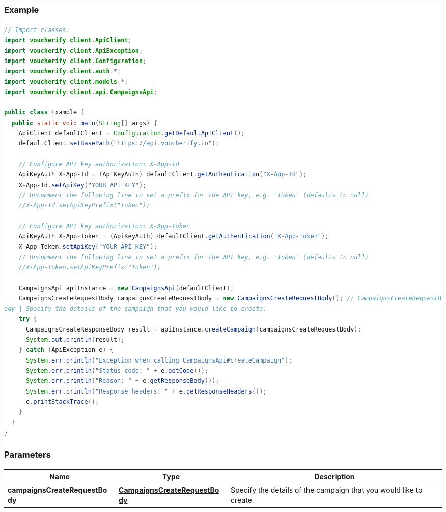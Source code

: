### Example
```java
// Import classes:
import voucherify.client.ApiClient;
import voucherify.client.ApiException;
import voucherify.client.Configuration;
import voucherify.client.auth.*;
import voucherify.client.models.*;
import voucherify.client.api.CampaignsApi;

public class Example {
  public static void main(String[] args) {
    ApiClient defaultClient = Configuration.getDefaultApiClient();
    defaultClient.setBasePath("https://api.voucherify.io");
    
    // Configure API key authorization: X-App-Id
    ApiKeyAuth X-App-Id = (ApiKeyAuth) defaultClient.getAuthentication("X-App-Id");
    X-App-Id.setApiKey("YOUR API KEY");
    // Uncomment the following line to set a prefix for the API key, e.g. "Token" (defaults to null)
    //X-App-Id.setApiKeyPrefix("Token");

    // Configure API key authorization: X-App-Token
    ApiKeyAuth X-App-Token = (ApiKeyAuth) defaultClient.getAuthentication("X-App-Token");
    X-App-Token.setApiKey("YOUR API KEY");
    // Uncomment the following line to set a prefix for the API key, e.g. "Token" (defaults to null)
    //X-App-Token.setApiKeyPrefix("Token");

    CampaignsApi apiInstance = new CampaignsApi(defaultClient);
    CampaignsCreateRequestBody campaignsCreateRequestBody = new CampaignsCreateRequestBody(); // CampaignsCreateRequestBody | Specify the details of the campaign that you would like to create.
    try {
      CampaignsCreateResponseBody result = apiInstance.createCampaign(campaignsCreateRequestBody);
      System.out.println(result);
    } catch (ApiException e) {
      System.err.println("Exception when calling CampaignsApi#createCampaign");
      System.err.println("Status code: " + e.getCode());
      System.err.println("Reason: " + e.getResponseBody());
      System.err.println("Response headers: " + e.getResponseHeaders());
      e.printStackTrace();
    }
  }
}
```

### Parameters

| Name | Type | Description  |
|------------- | ------------- | ------------- |
| **campaignsCreateRequestBody** | [**CampaignsCreateRequestBody**](CampaignsCreateRequestBody.md)| Specify the details of the campaign that you would like to create. |
